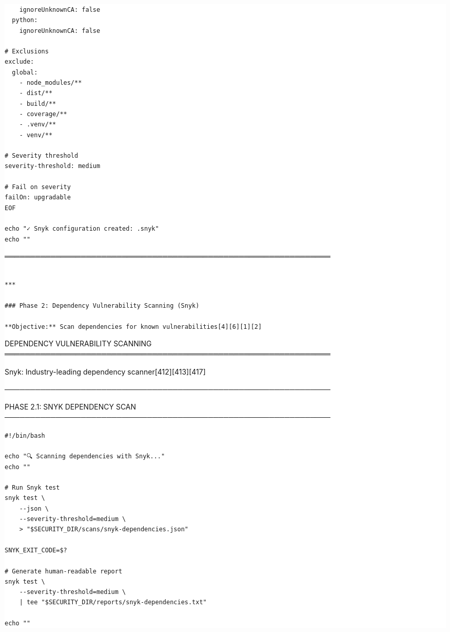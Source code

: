 ```
    ignoreUnknownCA: false
  python:
    ignoreUnknownCA: false

# Exclusions
exclude:
  global:
    - node_modules/**
    - dist/**
    - build/**
    - coverage/**
    - .venv/**
    - venv/**

# Severity threshold
severity-threshold: medium

# Fail on severity
failOn: upgradable
EOF

echo "✓ Snyk configuration created: .snyk"
echo ""
```

════════════════════════════════════════════════════════════════

```

***

### Phase 2: Dependency Vulnerability Scanning (Snyk)

**Objective:** Scan dependencies for known vulnerabilities[4][6][1][2]

```

DEPENDENCY VULNERABILITY SCANNING
════════════════════════════════════════════════════════════════

Snyk: Industry-leading dependency scanner[412][413][417]

────────────────────────────────────────────────────────────────

PHASE 2.1: SNYK DEPENDENCY SCAN
────────────────────────────────────────────────────────────────

```
#!/bin/bash

echo "🔍 Scanning dependencies with Snyk..."
echo ""

# Run Snyk test
snyk test \
    --json \
    --severity-threshold=medium \
    > "$SECURITY_DIR/scans/snyk-dependencies.json"

SNYK_EXIT_CODE=$?

# Generate human-readable report
snyk test \
    --severity-threshold=medium \
    | tee "$SECURITY_DIR/reports/snyk-dependencies.txt"

echo ""
```